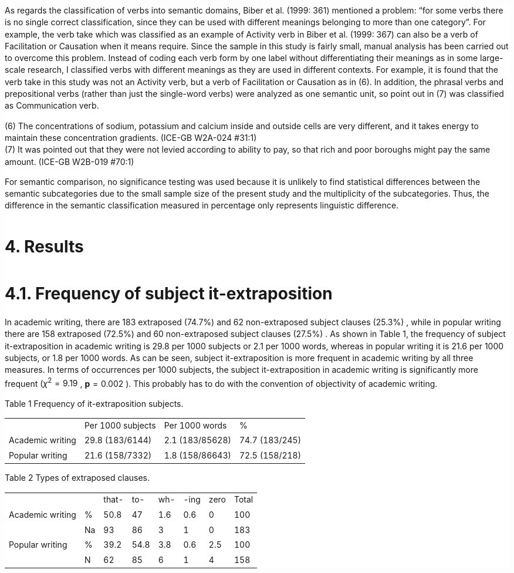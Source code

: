 As regards the classification of verbs into semantic domains, Biber et al. (1999: 361) mentioned a problem: “for some verbs there is no single correct classification, since they can be used with different meanings belonging to more than one category”. For example, the verb take which was classified as an example of Activity verb in Biber et al. (1999: 367) can also be a verb of Facilitation or Causation when it means require. Since the sample in this study is fairly small, manual analysis has been carried out to overcome this problem. Instead of coding each verb form by one label without differentiating their meanings as in some large-scale research, I classified verbs with different meanings as they are used in different contexts. For example, it is found that the verb take in this study was not an Activity verb, but a verb of Facilitation or Causation as in (6). In addition, the phrasal verbs and prepositional verbs (rather than just the single-word verbs) were analyzed as one semantic unit, so point out in (7) was classified as Communication verb.

(6) The concentrations of sodium, potassium and calcium inside and outside cells are very different, and it takes energy to maintain these concentration gradients. (ICE-GB W2A-024 #31:1)   
(7) It was pointed out that they were not levied according to ability to pay, so that rich and poor boroughs might pay the same amount. (ICE-GB W2B-019 #70:1)

For semantic comparison, no significance testing was used because it is unlikely to find statistical differences between the semantic subcategories due to the small sample size of the present study and the multiplicity of the subcategories. Thus, the difference in the semantic classification measured in percentage only represents linguistic difference.

# 4. Results

# 4.1. Frequency of subject it-extraposition

In academic writing, there are 183 extraposed $( 7 4 . 7 \% )$ and 62 non-extraposed subject clauses $( 2 5 . 3 \% )$ , while in popular writing there are 158 extraposed $( 7 2 . 5 \% )$ and 60 non-extraposed subject clauses $( 2 7 . 5 \% )$ . As shown in Table 1, the frequency of subject it-extraposition in academic writing is 29.8 per 1000 subjects or 2.1 per 1000 words, whereas in popular writing it is 21.6 per 1000 subjects, or 1.8 per 1000 words. As can be seen, subject it-extraposition is more frequent in academic writing by all three measures. In terms of occurrences per 1000 subjects, the subject it-extraposition in academic writing is significantly more frequent $( \chi ^ { 2 } = 9 . 1 9$ , $\mathbf { p } = 0 . 0 0 2$ ). This probably has to do with the convention of objectivity of academic writing.

Table 1 Frequency of it-extraposition subjects.   

<html><body><table><tr><td></td><td>Per 1000 subjects</td><td>Per 1000 words</td><td>%</td></tr><tr><td>Academic writing</td><td>29.8 (183/6144)</td><td>2.1 (183/85628)</td><td>74.7 (183/245)</td></tr><tr><td>Popular writing</td><td>21.6 (158/7332)</td><td>1.8 (158/86643)</td><td>72.5 (158/218)</td></tr></table></body></html>

Table 2 Types of extraposed clauses.   

<html><body><table><tr><td></td><td></td><td>that-</td><td>to-</td><td>wh-</td><td>-ing</td><td> zero</td><td>Total</td></tr><tr><td rowspan="2">Academic writing</td><td>%</td><td>50.8</td><td>47</td><td>1.6</td><td>0.6</td><td>0</td><td>100</td></tr><tr><td>Na</td><td>93</td><td> 86</td><td>3</td><td>1</td><td>0</td><td>183</td></tr><tr><td rowspan="2"> Popular writing</td><td>%</td><td>39.2</td><td>54.8</td><td>3.8</td><td>0.6</td><td>2.5</td><td>100</td></tr><tr><td>N</td><td>62</td><td>85</td><td>6</td><td>1</td><td>4</td><td>158</td></tr></table></body></html>
